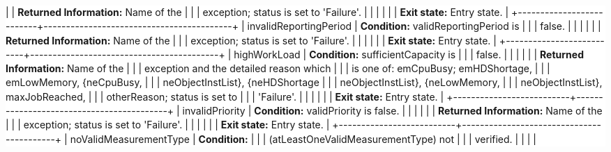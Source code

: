 |                          | **Returned Information:** Name of the    |
|                          | exception; status is set to \'Failure\'. |
|                          |                                          |
|                          | **Exit state:** Entry state.             |
+--------------------------+------------------------------------------+
| invalidReportingPeriod   | **Condition:** validReportingPeriod is   |
|                          | false.                                   |
|                          |                                          |
|                          | **Returned Information:** Name of the    |
|                          | exception; status is set to \'Failure\'. |
|                          |                                          |
|                          | **Exit state:** Entry state.             |
+--------------------------+------------------------------------------+
| highWorkLoad             | **Condition:** sufficientCapacity is     |
|                          | false.                                   |
|                          |                                          |
|                          | **Returned Information:** Name of the    |
|                          | exception and the detailed reason which  |
|                          | is one of: emCpuBusy; emHDShortage,      |
|                          | emLowMemory, {neCpuBusy,                 |
|                          | neObjectInstList}, {neHDShortage         |
|                          | neObjectInstList}, {neLowMemory,         |
|                          | neObjectInstList}, maxJobReached,        |
|                          | otherReason; status is set to            |
|                          | \'Failure\'.                             |
|                          |                                          |
|                          | **Exit state:** Entry state.             |
+--------------------------+------------------------------------------+
| invalidPriority          | **Condition:** validPriority is false.   |
|                          |                                          |
|                          | **Returned Information:** Name of the    |
|                          | exception; status is set to 'Failure'.   |
|                          |                                          |
|                          | **Exit state:** Entry state.             |
+--------------------------+------------------------------------------+
| noValidMeasurementType   | **Condition:**                           |
|                          | (atLeastOneValidMeasurementType) not     |
|                          | verified.                                |
|                          |                                          |